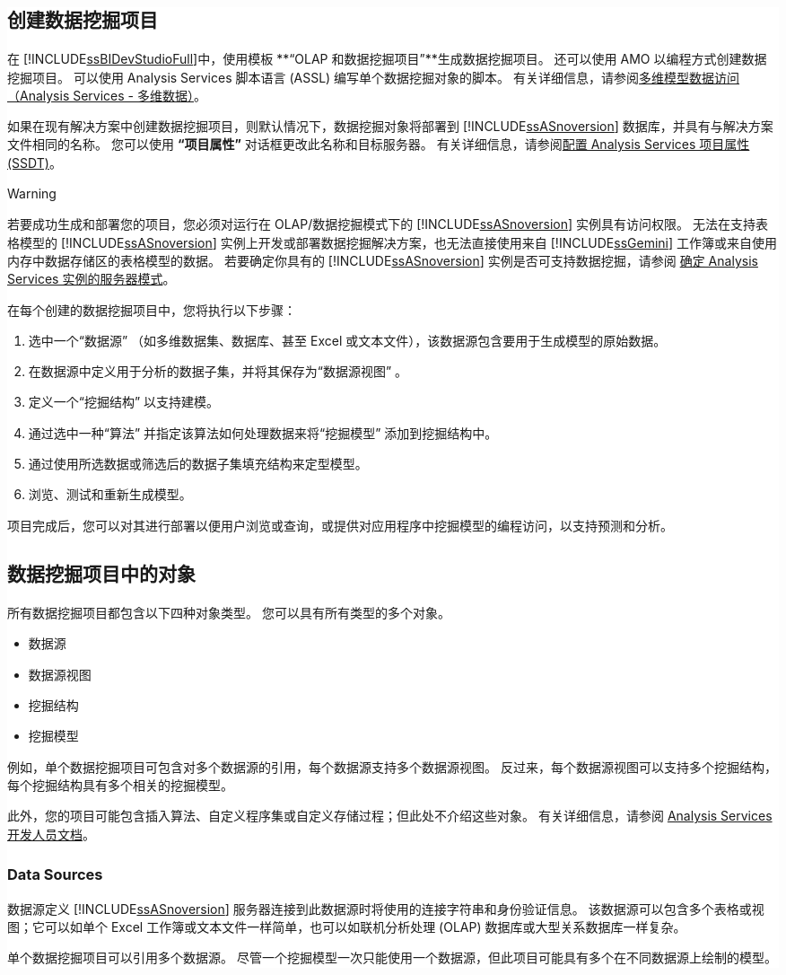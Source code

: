 ##  <a name="bkmk_Overview"></a> 创建数据挖掘项目  
 在 [!INCLUDE[ssBIDevStudioFull](../../includes/ssbidevstudiofull-md.md)]中，使用模板 **“OLAP 和数据挖掘项目”**生成数据挖掘项目。 还可以使用 AMO 以编程方式创建数据挖掘项目。 可以使用 Analysis Services 脚本语言 (ASSL) 编写单个数据挖掘对象的脚本。 有关详细信息，请参阅[多维模型数据访问（Analysis Services - 多维数据）](../../analysis-services/multidimensional-models/mdx/multidimensional-model-data-access-analysis-services-multidimensional-data.md)。  
  
 如果在现有解决方案中创建数据挖掘项目，则默认情况下，数据挖掘对象将部署到 [!INCLUDE[ssASnoversion](../../includes/ssasnoversion-md.md)] 数据库，并具有与解决方案文件相同的名称。 您可以使用 **“项目属性”** 对话框更改此名称和目标服务器。 有关详细信息，请参阅[配置 Analysis Services 项目属性 (SSDT)](../../analysis-services/multidimensional-models/configure-analysis-services-project-properties-ssdt.md)。  
  
> [!WARNING]  
>  若要成功生成和部署您的项目，您必须对运行在 OLAP/数据挖掘模式下的 [!INCLUDE[ssASnoversion](../../includes/ssasnoversion-md.md)] 实例具有访问权限。 无法在支持表格模型的 [!INCLUDE[ssASnoversion](../../includes/ssasnoversion-md.md)] 实例上开发或部署数据挖掘解决方案，也无法直接使用来自 [!INCLUDE[ssGemini](../../includes/ssgemini-md.md)] 工作簿或来自使用内存中数据存储区的表格模型的数据。 若要确定你具有的 [!INCLUDE[ssASnoversion](../../includes/ssasnoversion-md.md)] 实例是否可支持数据挖掘，请参阅 [确定 Analysis Services 实例的服务器模式](../../analysis-services/instances/determine-the-server-mode-of-an-analysis-services-instance.md)。  
  
 在每个创建的数据挖掘项目中，您将执行以下步骤：  
  
1.  选中一个“数据源” （如多维数据集、数据库、甚至 Excel 或文本文件），该数据源包含要用于生成模型的原始数据。  
  
2.  在数据源中定义用于分析的数据子集，并将其保存为“数据源视图” 。  
  
3.  定义一个“挖掘结构”  以支持建模。  
  
4.  通过选中一种“算法”  并指定该算法如何处理数据来将“挖掘模型”  添加到挖掘结构中。  
  
5.  通过使用所选数据或筛选后的数据子集填充结构来定型模型。  
  
6.  浏览、测试和重新生成模型。  
  
 项目完成后，您可以对其进行部署以便用户浏览或查询，或提供对应用程序中挖掘模型的编程访问，以支持预测和分析。  
  
  
##  <a name="bkmk_Objects"></a> 数据挖掘项目中的对象  
 所有数据挖掘项目都包含以下四种对象类型。 您可以具有所有类型的多个对象。  
  
-   数据源  
  
-   数据源视图  
  
-   挖掘结构  
  
-   挖掘模型  
  
 例如，单个数据挖掘项目可包含对多个数据源的引用，每个数据源支持多个数据源视图。 反过来，每个数据源视图可以支持多个挖掘结构，每个挖掘结构具有多个相关的挖掘模型。  
  
 此外，您的项目可能包含插入算法、自定义程序集或自定义存储过程；但此处不介绍这些对象。 有关详细信息，请参阅 [Analysis Services 开发人员文档](../../analysis-services/analysis-services-developer-documentation.md)。  
  
  
###  <a name="bkmk_DataSources"></a> Data Sources  
 数据源定义 [!INCLUDE[ssASnoversion](../../includes/ssasnoversion-md.md)] 服务器连接到此数据源时将使用的连接字符串和身份验证信息。 该数据源可以包含多个表格或视图；它可以如单个 Excel 工作簿或文本文件一样简单，也可以如联机分析处理 (OLAP) 数据库或大型关系数据库一样复杂。  
  
 单个数据挖掘项目可以引用多个数据源。 尽管一个挖掘模型一次只能使用一个数据源，但此项目可能具有多个在不同数据源上绘制的模型。  
  